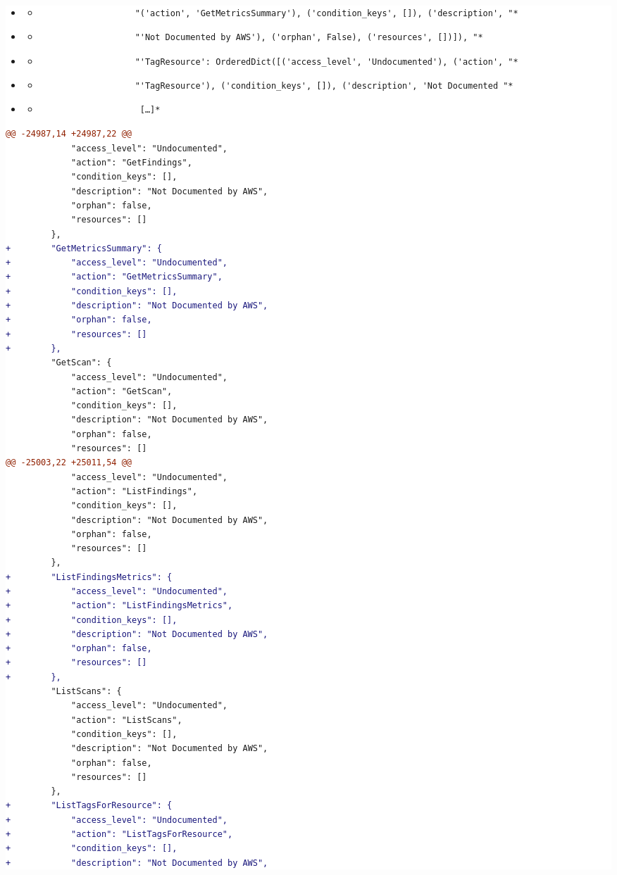  * *                        "('action', 'GetMetricsSummary'), ('condition_keys', []), ('description', "*

 * *                        "'Not Documented by AWS'), ('orphan', False), ('resources', [])]), "*

 * *                        "'TagResource': OrderedDict([('access_level', 'Undocumented'), ('action', "*

 * *                        "'TagResource'), ('condition_keys', []), ('description', 'Not Documented "*

 * *                         […]*

```diff
@@ -24987,14 +24987,22 @@
             "access_level": "Undocumented",
             "action": "GetFindings",
             "condition_keys": [],
             "description": "Not Documented by AWS",
             "orphan": false,
             "resources": []
         },
+        "GetMetricsSummary": {
+            "access_level": "Undocumented",
+            "action": "GetMetricsSummary",
+            "condition_keys": [],
+            "description": "Not Documented by AWS",
+            "orphan": false,
+            "resources": []
+        },
         "GetScan": {
             "access_level": "Undocumented",
             "action": "GetScan",
             "condition_keys": [],
             "description": "Not Documented by AWS",
             "orphan": false,
             "resources": []
@@ -25003,22 +25011,54 @@
             "access_level": "Undocumented",
             "action": "ListFindings",
             "condition_keys": [],
             "description": "Not Documented by AWS",
             "orphan": false,
             "resources": []
         },
+        "ListFindingsMetrics": {
+            "access_level": "Undocumented",
+            "action": "ListFindingsMetrics",
+            "condition_keys": [],
+            "description": "Not Documented by AWS",
+            "orphan": false,
+            "resources": []
+        },
         "ListScans": {
             "access_level": "Undocumented",
             "action": "ListScans",
             "condition_keys": [],
             "description": "Not Documented by AWS",
             "orphan": false,
             "resources": []
         },
+        "ListTagsForResource": {
+            "access_level": "Undocumented",
+            "action": "ListTagsForResource",
+            "condition_keys": [],
+            "description": "Not Documented by AWS",
```